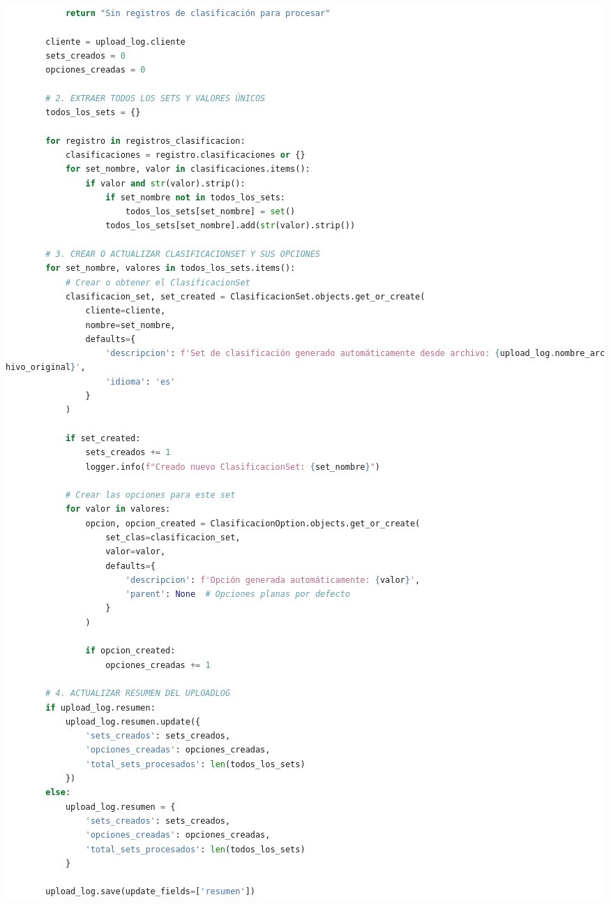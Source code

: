 ```python
            return "Sin registros de clasificación para procesar"
        
        cliente = upload_log.cliente
        sets_creados = 0
        opciones_creadas = 0
        
        # 2. EXTRAER TODOS LOS SETS Y VALORES ÚNICOS
        todos_los_sets = {}
        
        for registro in registros_clasificacion:
            clasificaciones = registro.clasificaciones or {}
            for set_nombre, valor in clasificaciones.items():
                if valor and str(valor).strip():
                    if set_nombre not in todos_los_sets:
                        todos_los_sets[set_nombre] = set()
                    todos_los_sets[set_nombre].add(str(valor).strip())
        
        # 3. CREAR O ACTUALIZAR CLASIFICACIONSET Y SUS OPCIONES
        for set_nombre, valores in todos_los_sets.items():
            # Crear o obtener el ClasificacionSet
            clasificacion_set, set_created = ClasificacionSet.objects.get_or_create(
                cliente=cliente,
                nombre=set_nombre,
                defaults={
                    'descripcion': f'Set de clasificación generado automáticamente desde archivo: {upload_log.nombre_archivo_original}',
                    'idioma': 'es'
                }
            )
            
            if set_created:
                sets_creados += 1
                logger.info(f"Creado nuevo ClasificacionSet: {set_nombre}")
            
            # Crear las opciones para este set
            for valor in valores:
                opcion, opcion_created = ClasificacionOption.objects.get_or_create(
                    set_clas=clasificacion_set,
                    valor=valor,
                    defaults={
                        'descripcion': f'Opción generada automáticamente: {valor}',
                        'parent': None  # Opciones planas por defecto
                    }
                )
                
                if opcion_created:
                    opciones_creadas += 1
        
        # 4. ACTUALIZAR RESUMEN DEL UPLOADLOG
        if upload_log.resumen:
            upload_log.resumen.update({
                'sets_creados': sets_creados,
                'opciones_creadas': opciones_creadas,
                'total_sets_procesados': len(todos_los_sets)
            })
        else:
            upload_log.resumen = {
                'sets_creados': sets_creados,
                'opciones_creadas': opciones_creadas,
                'total_sets_procesados': len(todos_los_sets)
            }
        
        upload_log.save(update_fields=['resumen'])
```